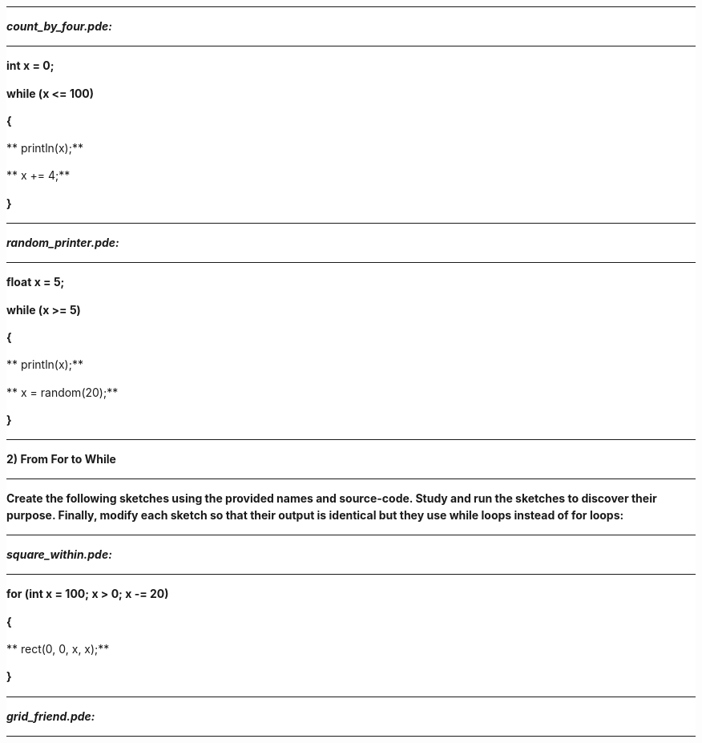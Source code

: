** **

**_count_by_four.pde:_**

** **

**int x = 0;**

**while (x <= 100)**

**{**

**  println(x);**

**  x += 4;**

**}**

** **

**_random_printer.pde:_**

** **

**float x = 5;**

**while (x >= 5)**

**{**

**  println(x);**

**  x = random(20);**

**}**

** **

**2) From For to While**

** **

**Create the following sketches using the provided names and source-code. Study and run the sketches to discover their purpose. Finally, modify each sketch so that their output is identical but they use while loops instead of for loops:**

** **

**_square_within.pde:_**

** **

**for (int x = 100; x > 0; x -= 20)**

**{**

**  rect(0, 0, x, x);**

**}**

** **

**_grid_friend.pde:_**

** **
